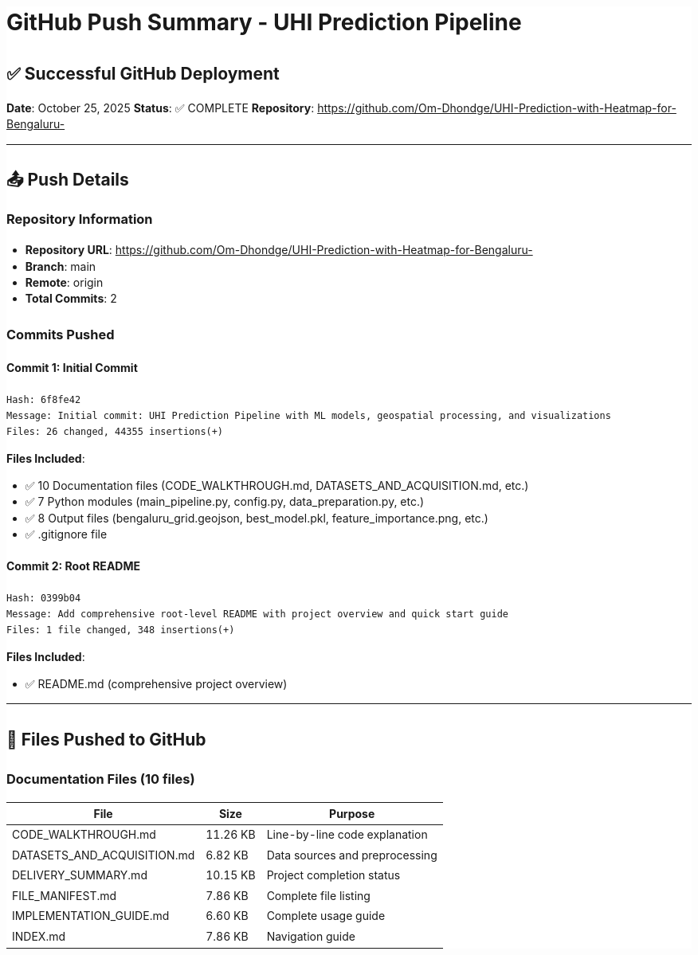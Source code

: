 # GitHub Push Summary - UHI Prediction Pipeline

## ✅ Successful GitHub Deployment

**Date**: October 25, 2025
**Status**: ✅ COMPLETE
**Repository**: https://github.com/Om-Dhondge/UHI-Prediction-with-Heatmap-for-Bengaluru-

---

## 📤 Push Details

### Repository Information
- **Repository URL**: https://github.com/Om-Dhondge/UHI-Prediction-with-Heatmap-for-Bengaluru-
- **Branch**: main
- **Remote**: origin
- **Total Commits**: 2

### Commits Pushed

#### Commit 1: Initial Commit
```
Hash: 6f8fe42
Message: Initial commit: UHI Prediction Pipeline with ML models, geospatial processing, and visualizations
Files: 26 changed, 44355 insertions(+)
```

**Files Included**:
- ✅ 10 Documentation files (CODE_WALKTHROUGH.md, DATASETS_AND_ACQUISITION.md, etc.)
- ✅ 7 Python modules (main_pipeline.py, config.py, data_preparation.py, etc.)
- ✅ 8 Output files (bengaluru_grid.geojson, best_model.pkl, feature_importance.png, etc.)
- ✅ .gitignore file

#### Commit 2: Root README
```
Hash: 0399b04
Message: Add comprehensive root-level README with project overview and quick start guide
Files: 1 file changed, 348 insertions(+)
```

**Files Included**:
- ✅ README.md (comprehensive project overview)

---

## 📁 Files Pushed to GitHub

### Documentation Files (10 files)
| File | Size | Purpose |
|------|------|---------|
| CODE_WALKTHROUGH.md | 11.26 KB | Line-by-line code explanation |
| DATASETS_AND_ACQUISITION.md | 6.82 KB | Data sources and preprocessing |
| DELIVERY_SUMMARY.md | 10.15 KB | Project completion status |
| FILE_MANIFEST.md | 7.86 KB | Complete file listing |
| IMPLEMENTATION_GUIDE.md | 6.60 KB | Complete usage guide |
| INDEX.md | 7.86 KB | Navigation guide |
